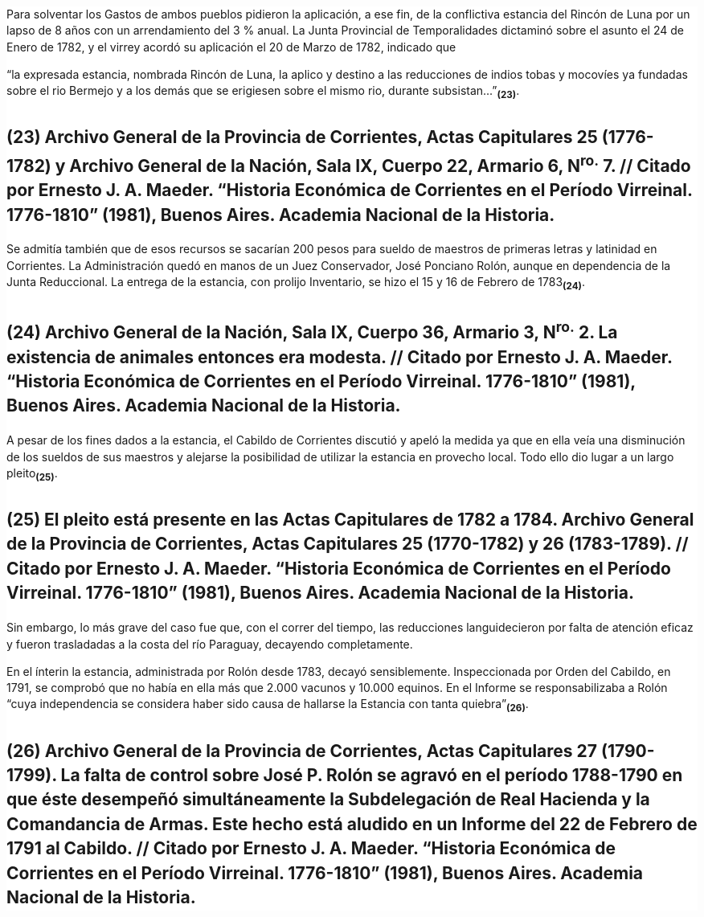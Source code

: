 Para solventar los Gastos de ambos pueblos pidieron la aplicación, a ese fin, de la conflictiva estancia del Rincón de Luna por un lapso de 8 años con un arrendamiento del 3 % anual. La Junta Provincial de Temporalidades dictaminó sobre el asunto el 24 de Enero de 1782, y el virrey acordó su aplicación el 20 de Marzo de 1782, indicado que

“la expresada estancia, nombrada Rincón de Luna, la aplico y destino a las reducciones de indios tobas y mocovíes ya fundadas sobre el rio Bermejo y a los demás que se erigiesen sobre el mismo rio, durante subsistan...”<sub><strong>(23)</strong></sub>.

## **(23)** Archivo General de la Provincia de Corrientes, Actas Capitulares 25 (1776-1782) y Archivo General de la Nación, Sala IX, Cuerpo 22, Armario 6, N<sup>ro.</sup> 7. // Citado por Ernesto J. A. Maeder. “Historia Económica de Corrientes en el Período Virreinal. 1776-1810” (1981), Buenos Aires. Academia Nacional de la Historia.

Se admitía también que de esos recursos se sacarían 200 pesos para sueldo de maestros de primeras letras y latinidad en Corrientes. La Administración quedó en manos de un Juez Conservador, José Ponciano Rolón, aunque en dependencia de la Junta Reduccional. La entrega de la estancia, con prolijo Inventario, se hizo el 15 y 16 de Febrero de 1783<sub><strong>(24)</strong></sub>.

## **(24)** Archivo General de la Nación, Sala IX, Cuerpo 36, Armario 3, N<sup>ro.</sup> 2. La existencia de animales entonces era modesta. // Citado por Ernesto J. A. Maeder. “Historia Económica de Corrientes en el Período Virreinal. 1776-1810” (1981), Buenos Aires. Academia Nacional de la Historia.

A pesar de los fines dados a la estancia, el Cabildo de Corrientes discutió y apeló la medida ya que en ella veía una disminución de los sueldos de sus maestros y alejarse la posibilidad de utilizar la estancia en provecho local. Todo ello dio lugar a un largo pleito<sub><strong>(25)</strong></sub>.

## **(25)** El pleito está presente en las Actas Capitulares de 1782 a 1784. Archivo General de la Provincia de Corrientes, Actas Capitulares 25 (1770-1782) y 26 (1783-1789). // Citado por Ernesto J. A. Maeder. “Historia Económica de Corrientes en el Período Virreinal. 1776-1810” (1981), Buenos Aires. Academia Nacional de la Historia.

Sin embargo, lo más grave del caso fue que, con el correr del tiempo, las reducciones languidecieron por falta de atención eficaz y fueron trasladadas a la costa del río Paraguay, decayendo completamente.

En el ínterin la estancia, administrada por Rolón desde 1783, decayó sensiblemente. Inspeccionada por Orden del Cabildo, en 1791, se comprobó que no había en ella más que 2.000 vacunos y 10.000 equinos. En el Informe se responsabilizaba a Rolón “cuya independencia se considera haber sido causa de hallarse la Estancia con tanta quiebra”<sub><strong>(26)</strong></sub>.

## **(26)** Archivo General de la Provincia de Corrientes, Actas Capitulares 27 (1790-1799). La falta de control sobre José P. Rolón se agravó en el período 1788-1790 en que éste desempeñó simultáneamente la Subdelegación de Real Hacienda y la Comandancia de Armas. Este hecho está aludido en un Informe del 22 de Febrero de 1791 al Cabildo. // Citado por Ernesto J. A. Maeder. “Historia Económica de Corrientes en el Período Virreinal. 1776-1810” (1981), Buenos Aires. Academia Nacional de la Historia.
